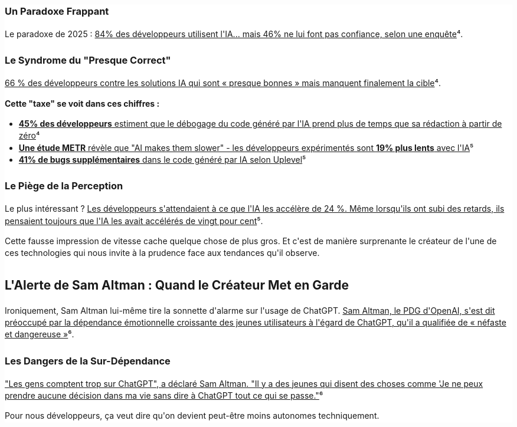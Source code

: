 ### Un Paradoxe Frappant

Le paradoxe de 2025 : [84% des développeurs utilisent l'IA... mais 46% ne lui font pas confiance, selon une enquête](https://intelligence-artificielle.developpez.com/actu/374233/La-taxe-invisible-de-la-productivite-d-un-code-d-IA-presque-correct-84-pourcent-des-developpeurs-utilisent-l-IA-mais-46-pourcent-ne-lui-font-pas-confiance-selon-une-enquete/)⁴.

### Le Syndrome du "Presque Correct"

[66 % des développeurs contre les solutions IA qui sont « presque bonnes » mais manquent finalement la cible](https://intelligence-artificielle.developpez.com/actu/374233/La-taxe-invisible-de-la-productivite-d-un-code-d-IA-presque-correct-84-pourcent-des-developpeurs-utilisent-l-IA-mais-46-pourcent-ne-lui-font-pas-confiance-selon-une-enquete/)⁴. 

**Cette "taxe" se voit dans ces chiffres :**
- [**45% des développeurs** estiment que le débogage du code généré par l'IA prend plus de temps que sa rédaction à partir de zéro](https://intelligence-artificielle.developpez.com/actu/374233/La-taxe-invisible-de-la-productivite-d-un-code-d-IA-presque-correct-84-pourcent-des-developpeurs-utilisent-l-IA-mais-46-pourcent-ne-lui-font-pas-confiance-selon-une-enquete/)⁴
- [**Une étude METR** révèle que "AI makes them slower" - les développeurs expérimentés sont **19% plus lents** avec l'IA](https://itdaily.com/news/software/ai-coding-tools-slow-down-developers/)⁵
- [**41% de bugs supplémentaires** dans le code généré par IA selon Uplevel](https://itdaily.com/news/software/ai-coding-tools-slow-down-developers/)⁵

### Le Piège de la Perception

Le plus intéressant ? [Les développeurs s'attendaient à ce que l'IA les accélère de 24 %. Même lorsqu'ils ont subi des retards, ils pensaient toujours que l'IA les avait accélérés de vingt pour cent](https://itdaily.com/news/software/ai-coding-tools-slow-down-developers/)⁵.

Cette fausse impression de vitesse cache quelque chose de plus gros. Et c'est de manière surprenante le créateur de l'une de ces technologies qui nous invite à la prudence face aux tendances qu'il observe.

## L'Alerte de Sam Altman : Quand le Créateur Met en Garde

Ironiquement, Sam Altman lui-même tire la sonnette d'alarme sur l'usage de ChatGPT. [Sam Altman, le PDG d'OpenAI, s'est dit préoccupé par la dépendance émotionnelle croissante des jeunes utilisateurs à l'égard de ChatGPT, qu'il a qualifiée de « néfaste et dangereuse »](https://intelligence-artificielle.developpez.com/actu/374036/-Nefaste-et-dangereuse-Sam-Altman-PDG-d-OpenAI-met-en-garde-contre-la-dependance-croissante-des-jeunes-a-l-egard-du-chatbot-IA-ChatGPT-pour-la-prise-de-decisions-personnelles/)⁶.

### Les Dangers de la Sur-Dépendance

["Les gens comptent trop sur ChatGPT", a déclaré Sam Altman. "Il y a des jeunes qui disent des choses comme 'Je ne peux prendre aucune décision dans ma vie sans dire à ChatGPT tout ce qui se passe."](https://intelligence-artificielle.developpez.com/actu/374036/-Nefaste-et-dangereuse-Sam-Altman-PDG-d-OpenAI-met-en-garde-contre-la-dependance-croissante-des-jeunes-a-l-egard-du-chatbot-IA-ChatGPT-pour-la-prise-de-decisions-personnelles/)⁶

Pour nous développeurs, ça veut dire qu'on devient peut-être moins autonomes techniquement.
